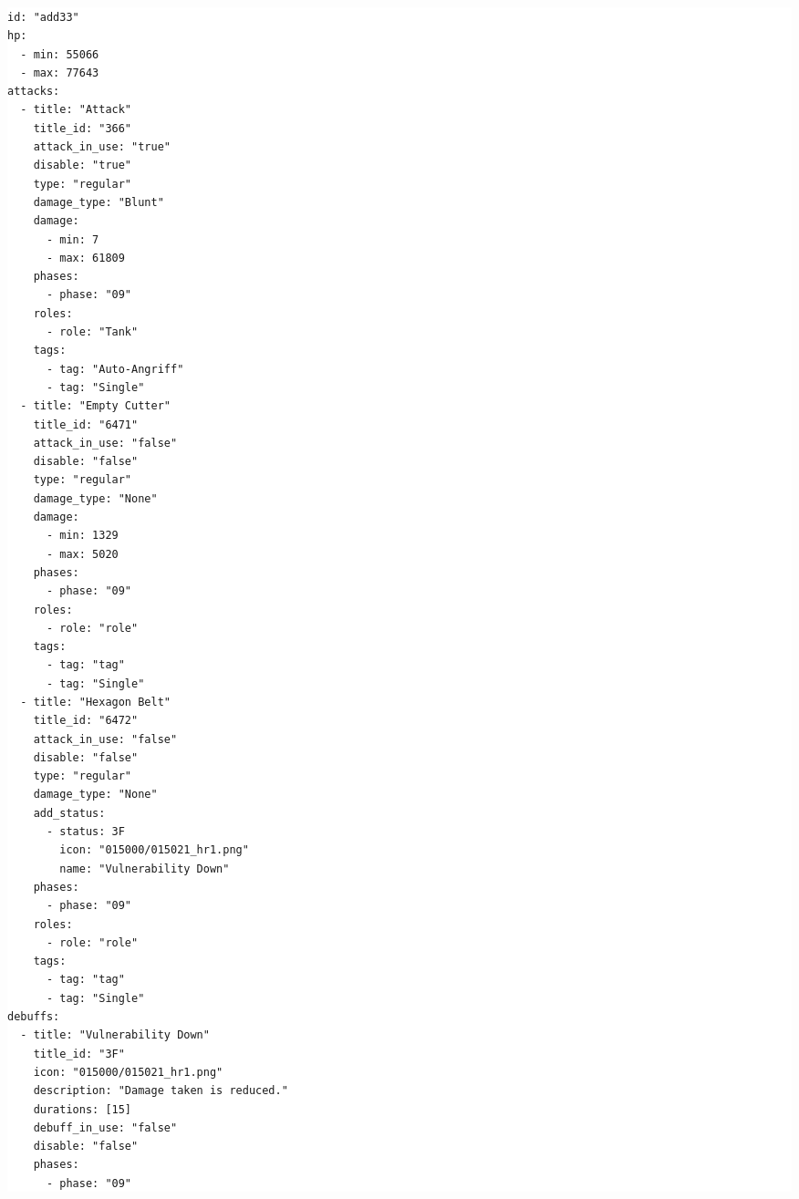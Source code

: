     id: "add33"
    hp:
      - min: 55066
      - max: 77643
    attacks:
      - title: "Attack"
        title_id: "366"
        attack_in_use: "true"
        disable: "true"
        type: "regular"
        damage_type: "Blunt"
        damage:
          - min: 7
          - max: 61809
        phases:
          - phase: "09"
        roles:
          - role: "Tank"
        tags:
          - tag: "Auto-Angriff"
          - tag: "Single"
      - title: "Empty Cutter"
        title_id: "6471"
        attack_in_use: "false"
        disable: "false"
        type: "regular"
        damage_type: "None"
        damage:
          - min: 1329
          - max: 5020
        phases:
          - phase: "09"
        roles:
          - role: "role"
        tags:
          - tag: "tag"
          - tag: "Single"
      - title: "Hexagon Belt"
        title_id: "6472"
        attack_in_use: "false"
        disable: "false"
        type: "regular"
        damage_type: "None"
        add_status:
          - status: 3F
            icon: "015000/015021_hr1.png"
            name: "Vulnerability Down"
        phases:
          - phase: "09"
        roles:
          - role: "role"
        tags:
          - tag: "tag"
          - tag: "Single"
    debuffs:
      - title: "Vulnerability Down"
        title_id: "3F"
        icon: "015000/015021_hr1.png"
        description: "Damage taken is reduced."
        durations: [15]
        debuff_in_use: "false"
        disable: "false"
        phases:
          - phase: "09"